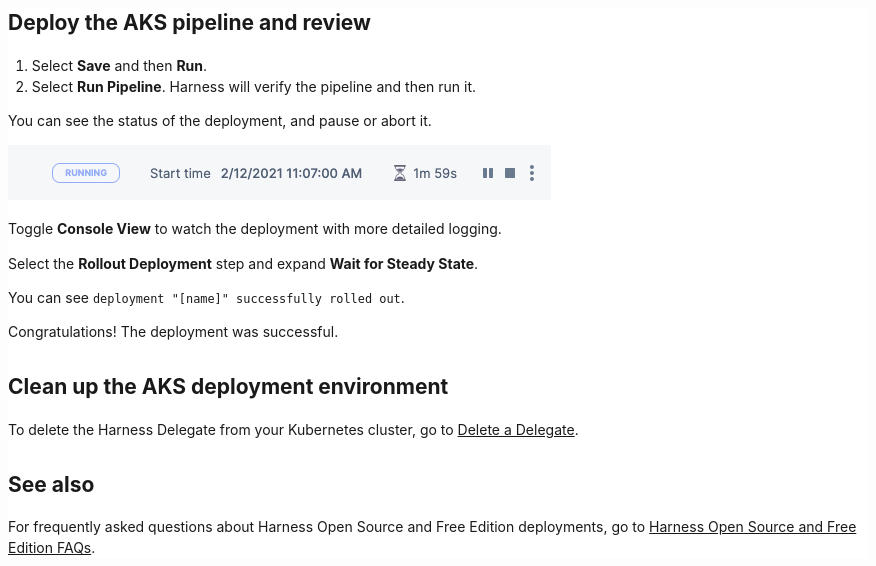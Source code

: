 ## Deploy the AKS pipeline and review

1. Select **Save** and then **Run**.
2. Select **Run Pipeline**. Harness will verify the pipeline and then run it.

You can see the status of the deployment, and pause or abort it.

![](static/azure-cd-quickstart-109.png)

Toggle **Console View** to watch the deployment with more detailed logging.

Select the **Rollout Deployment** step and expand **Wait for Steady State**.

You can see `deployment "[name]" successfully rolled out`.

Congratulations! The deployment was successful.

## Clean up the AKS deployment environment

To delete the Harness Delegate from your Kubernetes cluster, go to [Delete a Delegate](/docs/platform/delegates/manage-delegates/delete-a-delegate).

## See also

For frequently asked questions about Harness Open Source and Free Edition deployments, go to [Harness Open Source and Free Edition FAQs](/docs/continuous-delivery/deploy-srv-diff-platforms/community-ed/gitness-community-edition-faqs).

